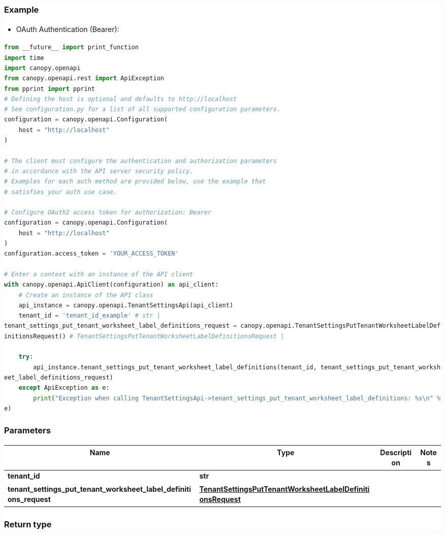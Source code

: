 

### Example

* OAuth Authentication (Bearer):
```python
from __future__ import print_function
import time
import canopy.openapi
from canopy.openapi.rest import ApiException
from pprint import pprint
# Defining the host is optional and defaults to http://localhost
# See configuration.py for a list of all supported configuration parameters.
configuration = canopy.openapi.Configuration(
    host = "http://localhost"
)

# The client must configure the authentication and authorization parameters
# in accordance with the API server security policy.
# Examples for each auth method are provided below, use the example that
# satisfies your auth use case.

# Configure OAuth2 access token for authorization: Bearer
configuration = canopy.openapi.Configuration(
    host = "http://localhost"
)
configuration.access_token = 'YOUR_ACCESS_TOKEN'

# Enter a context with an instance of the API client
with canopy.openapi.ApiClient(configuration) as api_client:
    # Create an instance of the API class
    api_instance = canopy.openapi.TenantSettingsApi(api_client)
    tenant_id = 'tenant_id_example' # str | 
tenant_settings_put_tenant_worksheet_label_definitions_request = canopy.openapi.TenantSettingsPutTenantWorksheetLabelDefinitionsRequest() # TenantSettingsPutTenantWorksheetLabelDefinitionsRequest | 

    try:
        api_instance.tenant_settings_put_tenant_worksheet_label_definitions(tenant_id, tenant_settings_put_tenant_worksheet_label_definitions_request)
    except ApiException as e:
        print("Exception when calling TenantSettingsApi->tenant_settings_put_tenant_worksheet_label_definitions: %s\n" % e)
```

### Parameters

Name | Type | Description  | Notes
------------- | ------------- | ------------- | -------------
 **tenant_id** | **str**|  | 
 **tenant_settings_put_tenant_worksheet_label_definitions_request** | [**TenantSettingsPutTenantWorksheetLabelDefinitionsRequest**](TenantSettingsPutTenantWorksheetLabelDefinitionsRequest.md)|  | 

### Return type

